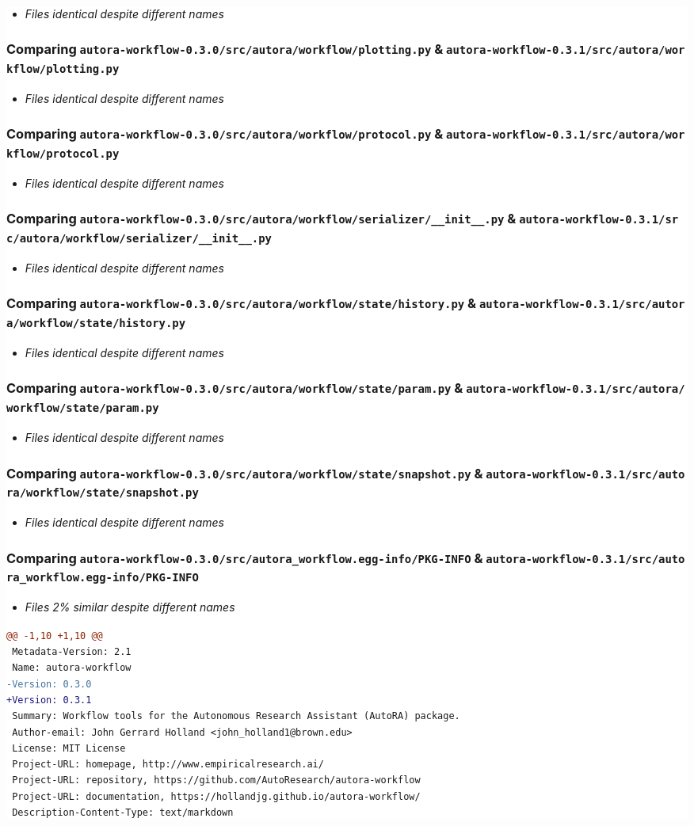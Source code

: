  * *Files identical despite different names*

### Comparing `autora-workflow-0.3.0/src/autora/workflow/plotting.py` & `autora-workflow-0.3.1/src/autora/workflow/plotting.py`

 * *Files identical despite different names*

### Comparing `autora-workflow-0.3.0/src/autora/workflow/protocol.py` & `autora-workflow-0.3.1/src/autora/workflow/protocol.py`

 * *Files identical despite different names*

### Comparing `autora-workflow-0.3.0/src/autora/workflow/serializer/__init__.py` & `autora-workflow-0.3.1/src/autora/workflow/serializer/__init__.py`

 * *Files identical despite different names*

### Comparing `autora-workflow-0.3.0/src/autora/workflow/state/history.py` & `autora-workflow-0.3.1/src/autora/workflow/state/history.py`

 * *Files identical despite different names*

### Comparing `autora-workflow-0.3.0/src/autora/workflow/state/param.py` & `autora-workflow-0.3.1/src/autora/workflow/state/param.py`

 * *Files identical despite different names*

### Comparing `autora-workflow-0.3.0/src/autora/workflow/state/snapshot.py` & `autora-workflow-0.3.1/src/autora/workflow/state/snapshot.py`

 * *Files identical despite different names*

### Comparing `autora-workflow-0.3.0/src/autora_workflow.egg-info/PKG-INFO` & `autora-workflow-0.3.1/src/autora_workflow.egg-info/PKG-INFO`

 * *Files 2% similar despite different names*

```diff
@@ -1,10 +1,10 @@
 Metadata-Version: 2.1
 Name: autora-workflow
-Version: 0.3.0
+Version: 0.3.1
 Summary: Workflow tools for the Autonomous Research Assistant (AutoRA) package.
 Author-email: John Gerrard Holland <john_holland1@brown.edu>
 License: MIT License
 Project-URL: homepage, http://www.empiricalresearch.ai/
 Project-URL: repository, https://github.com/AutoResearch/autora-workflow
 Project-URL: documentation, https://hollandjg.github.io/autora-workflow/
 Description-Content-Type: text/markdown
```
